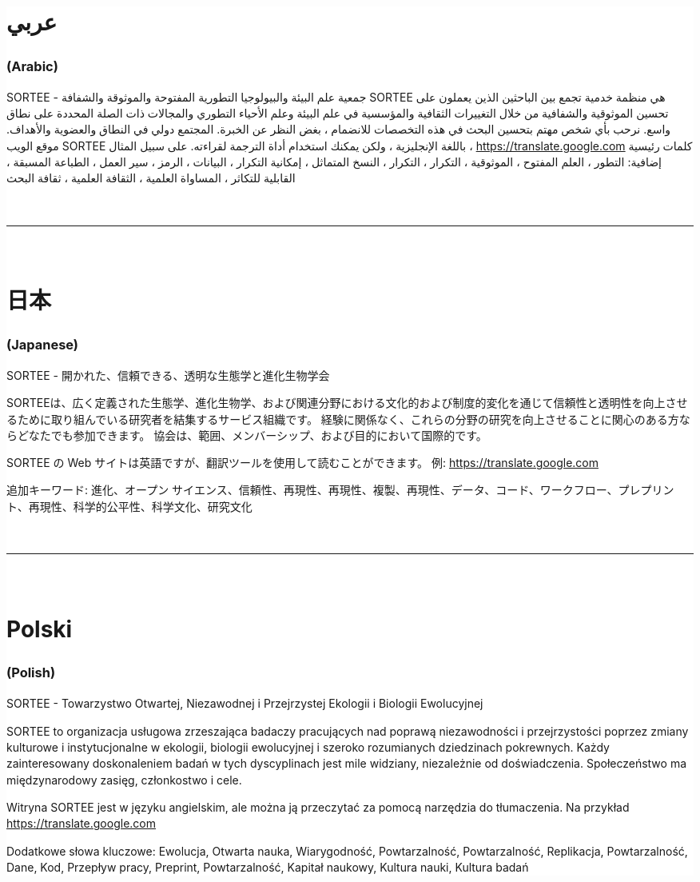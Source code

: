 # عربي

### (Arabic)   

SORTEE - جمعية علم البيئة والبيولوجيا التطورية المفتوحة والموثوقة والشفافة SORTEE هي منظمة خدمية تجمع بين الباحثين الذين يعملون على تحسين الموثوقية والشفافية من خلال التغييرات الثقافية والمؤسسية في علم البيئة وعلم الأحياء التطوري والمجالات ذات الصلة المحددة على نطاق واسع. نرحب بأي شخص مهتم بتحسين البحث في هذه التخصصات للانضمام ، بغض النظر عن الخبرة. المجتمع دولي في النطاق والعضوية والأهداف. موقع الويب SORTEE باللغة الإنجليزية ، ولكن يمكنك استخدام أداة الترجمة لقراءته. على سبيل المثال ، https://translate.google.com كلمات رئيسية إضافية: التطور ، العلم المفتوح ، الموثوقية ، التكرار ، التكرار ، النسخ المتماثل ، إمكانية التكرار ، البيانات ، الرمز ، سير العمل ، الطباعة المسبقة ، القابلية للتكاثر ، المساواة العلمية ، الثقافة العلمية ، ثقافة البحث

&nbsp;

---

&nbsp;

# 日本 
### (Japanese)   

SORTEE - 開かれた、信頼できる、透明な生態学と進化生物学会   

SORTEEは、広く定義された生態学、進化生物学、および関連分野における文化的および制度的変化を通じて信頼性と透明性を向上させるために取り組んでいる研究者を結集するサービス組織です。 経験に関係なく、これらの分野の研究を向上させることに関心のある方ならどなたでも参加できます。 協会は、範囲、メンバーシップ、および目的において国際的です。    

SORTEE の Web サイトは英語ですが、翻訳ツールを使用して読むことができます。 例: https://translate.google.com   

追加キーワード: 進化、オープン サイエンス、信頼性、再現性、再現性、複製、再現性、データ、コード、ワークフロー、プレプリント、再現性、科学的公平性、科学文化、研究文化    

&nbsp;

---

&nbsp;

# Polski 
### (Polish)   

SORTEE - Towarzystwo Otwartej, Niezawodnej i Przejrzystej Ekologii i Biologii Ewolucyjnej   

SORTEE to organizacja usługowa zrzeszająca badaczy pracujących nad poprawą niezawodności i przejrzystości poprzez zmiany kulturowe i instytucjonalne w ekologii, biologii ewolucyjnej i szeroko rozumianych dziedzinach pokrewnych. Każdy zainteresowany doskonaleniem badań w tych dyscyplinach jest mile widziany, niezależnie od doświadczenia. Społeczeństwo ma międzynarodowy zasięg, członkostwo i cele.   

Witryna SORTEE jest w języku angielskim, ale można ją przeczytać za pomocą narzędzia do tłumaczenia. Na przykład https://translate.google.com   

Dodatkowe słowa kluczowe: Ewolucja, Otwarta nauka, Wiarygodność, Powtarzalność, Powtarzalność, Replikacja, Powtarzalność, Dane, Kod, Przepływ pracy, Preprint, Powtarzalność, Kapitał naukowy, Kultura nauki, Kultura badań    
